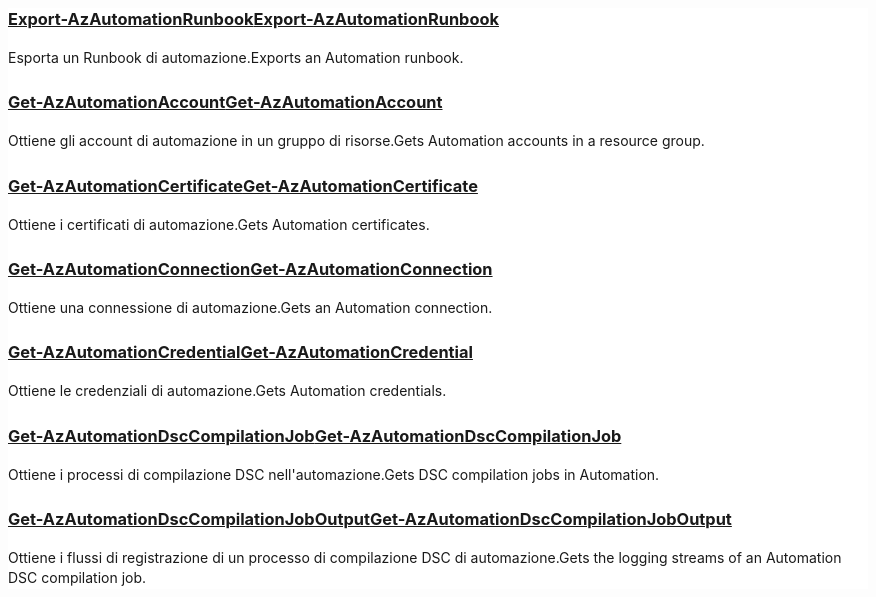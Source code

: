 ### [<span data-ttu-id="7d101-109">Export-AzAutomationRunbook</span><span class="sxs-lookup"><span data-stu-id="7d101-109">Export-AzAutomationRunbook</span></span>](Export-AzAutomationRunbook.md)
<span data-ttu-id="7d101-110">Esporta un Runbook di automazione.</span><span class="sxs-lookup"><span data-stu-id="7d101-110">Exports an Automation runbook.</span></span>

### [<span data-ttu-id="7d101-111">Get-AzAutomationAccount</span><span class="sxs-lookup"><span data-stu-id="7d101-111">Get-AzAutomationAccount</span></span>](Get-AzAutomationAccount.md)
<span data-ttu-id="7d101-112">Ottiene gli account di automazione in un gruppo di risorse.</span><span class="sxs-lookup"><span data-stu-id="7d101-112">Gets Automation accounts in a resource group.</span></span>

### [<span data-ttu-id="7d101-113">Get-AzAutomationCertificate</span><span class="sxs-lookup"><span data-stu-id="7d101-113">Get-AzAutomationCertificate</span></span>](Get-AzAutomationCertificate.md)
<span data-ttu-id="7d101-114">Ottiene i certificati di automazione.</span><span class="sxs-lookup"><span data-stu-id="7d101-114">Gets Automation certificates.</span></span>

### [<span data-ttu-id="7d101-115">Get-AzAutomationConnection</span><span class="sxs-lookup"><span data-stu-id="7d101-115">Get-AzAutomationConnection</span></span>](Get-AzAutomationConnection.md)
<span data-ttu-id="7d101-116">Ottiene una connessione di automazione.</span><span class="sxs-lookup"><span data-stu-id="7d101-116">Gets an Automation connection.</span></span>

### [<span data-ttu-id="7d101-117">Get-AzAutomationCredential</span><span class="sxs-lookup"><span data-stu-id="7d101-117">Get-AzAutomationCredential</span></span>](Get-AzAutomationCredential.md)
<span data-ttu-id="7d101-118">Ottiene le credenziali di automazione.</span><span class="sxs-lookup"><span data-stu-id="7d101-118">Gets Automation credentials.</span></span>

### [<span data-ttu-id="7d101-119">Get-AzAutomationDscCompilationJob</span><span class="sxs-lookup"><span data-stu-id="7d101-119">Get-AzAutomationDscCompilationJob</span></span>](Get-AzAutomationDscCompilationJob.md)
<span data-ttu-id="7d101-120">Ottiene i processi di compilazione DSC nell'automazione.</span><span class="sxs-lookup"><span data-stu-id="7d101-120">Gets DSC compilation jobs in Automation.</span></span>

### [<span data-ttu-id="7d101-121">Get-AzAutomationDscCompilationJobOutput</span><span class="sxs-lookup"><span data-stu-id="7d101-121">Get-AzAutomationDscCompilationJobOutput</span></span>](Get-AzAutomationDscCompilationJobOutput.md)
<span data-ttu-id="7d101-122">Ottiene i flussi di registrazione di un processo di compilazione DSC di automazione.</span><span class="sxs-lookup"><span data-stu-id="7d101-122">Gets the logging streams of an Automation DSC compilation job.</span></span>
